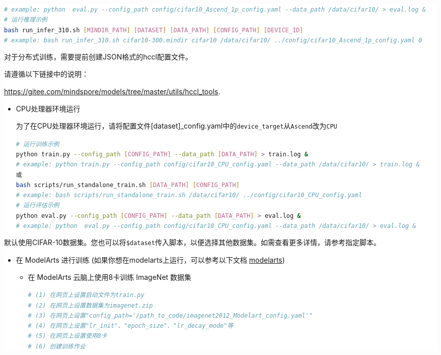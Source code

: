   ```bash
  # example: python  eval.py --config_path config/cifar10_Ascend_1p_config.yaml --data_path /data/cifar10/ > eval.log &
  # 运行推理示例
  bash run_infer_310.sh [MINDIR_PATH] [DATASET] [DATA_PATH] [CONFIG_PATH] [DEVICE_ID]
  # example: bash run_infer_310.sh cifar10-300.mindir cifar10 /data/cifar10/ ../config/cifar10_Ascend_1p_config.yaml 0
  ```

  对于分布式训练，需要提前创建JSON格式的hccl配置文件。

  请遵循以下链接中的说明：

https://gitee.com/mindspore/models/tree/master/utils/hccl_tools.

- CPU处理器环境运行

  为了在CPU处理器环境运行，请将配置文件[dataset]_config.yaml中的`device_target`从`Ascend`改为`CPU`

  ```bash
  # 运行训练示例
  python train.py --config_path [CONFIG_PATH] --data_path [DATA_PATH] > train.log &
  # example: python train.py --config_path config/cifar10_CPU_config.yaml --data_path /data/cifar10/ > train.log &
  或
  bash scripts/run_standalone_train.sh [DATA_PATH] [CONFIG_PATH]
  # example: bash scripts/run_standalone_train.sh /data/cifar10/ ../config/cifar10_CPU_config.yaml
  # 运行评估示例
  python eval.py --config_path [CONFIG_PATH] --data_path [DATA_PATH] > eval.log &
  # example: python  eval.py --config_path config/cifar10_CPU_config.yaml --data_path /data/cifar10/ > eval.log &
  ```

默认使用CIFAR-10数据集。您也可以将`$dataset`传入脚本，以便选择其他数据集。如需查看更多详情，请参考指定脚本。

- 在 ModelArts 进行训练 (如果你想在modelarts上运行，可以参考以下文档 [modelarts](https://gitee.com/link?target=https%3A%2F%2Fsupport.huaweicloud.com%2Fmodelarts%2F))

    - 在 ModelArts 云脑上使用8卡训练 ImageNet 数据集

      ```bash
      # (1) 在网页上设置启动文件为train.py
      # (2) 在网页上设置数据集为imagenet.zip
      # (3) 在网页上设置"config_path='/path_to_code/imagenet2012_Modelart_config.yaml'"
      # (4) 在网页上设置"lr_init"、"epoch_size"、"lr_decay_mode"等
      # (5) 在网页上设置使用8卡
      # (6) 创建训练作业
      ```

